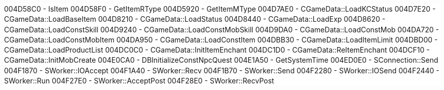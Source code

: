 004D58C0 - IsItem
004D58F0 - GetItemRType
004D5920 - GetItemMType
004D7AE0 - CGameData::LoadKCStatus
004D7E20 - CGameData::LoadBaseItem
004D8210 - CGameData::LoadStatus
004D8440 - CGameData::LoadExp
004D8620 - CGameData::LoadConstSkill
004D9240 - CGameData::LoadConstMobSkill
004D9DA0 - CGameData::LoadConstMob
004DA720 - CGameData::LoadConstMobItem
004DA950 - CGameData::LoadConstItem
004DBB30 - CGameData::LoadItemLimit
004DBD00 - CGameData::LoadProductList
004DC0C0 - CGameData::InitItemEnchant
004DC1D0 - CGameData::ReItemEnchant
004DCF10 - CGameData::InitMobCreate
004E0CA0 - DBInitializeConstNpcQuest
004E1A50 - GetSystemTime
004ED0E0 - SConnection::Send
004F1870 - SWorker::IOAccept
004F1A40 - SWorker::Recv
004F1B70 - SWorker::Send
004F2280 - SWorker::IOSend
004F2440 - SWorker::Run
004F27E0 - SWorker::AcceptPost
004F28E0 - SWorker::RecvPost

